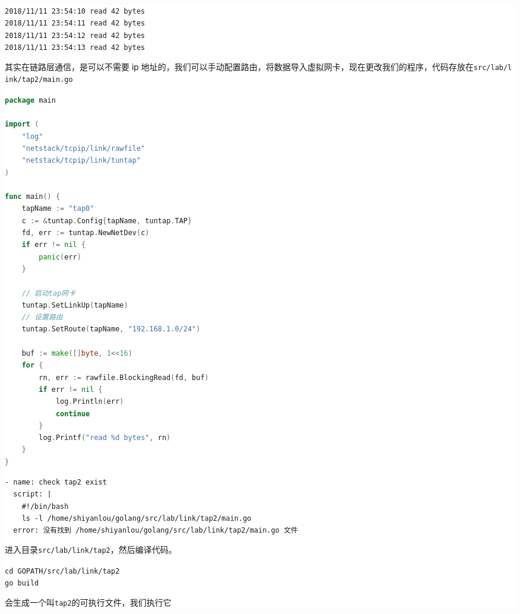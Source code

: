 ```bash
2018/11/11 23:54:10 read 42 bytes
2018/11/11 23:54:11 read 42 bytes
2018/11/11 23:54:12 read 42 bytes
2018/11/11 23:54:13 read 42 bytes
```
其实在链路层通信，是可以不需要 ip 地址的，我们可以手动配置路由，将数据导入虚拟网卡，现在更改我们的程序，代码存放在`src/lab/link/tap2/main.go`

```go
package main

import (
	"log"
	"netstack/tcpip/link/rawfile"
	"netstack/tcpip/link/tuntap"
)

func main() {
	tapName := "tap0"
	c := &tuntap.Config{tapName, tuntap.TAP}
	fd, err := tuntap.NewNetDev(c)
	if err != nil {
		panic(err)
	}

	// 启动tap网卡
	tuntap.SetLinkUp(tapName)
	// 设置路由
	tuntap.SetRoute(tapName, "192.168.1.0/24")

	buf := make([]byte, 1<<16)
	for {
		rn, err := rawfile.BlockingRead(fd, buf)
		if err != nil {
			log.Println(err)
			continue
		}
		log.Printf("read %d bytes", rn)
	}
}
```

```checker
- name: check tap2 exist
  script: |
    #!/bin/bash
    ls -l /home/shiyanlou/golang/src/lab/link/tap2/main.go
  error: 没有找到 /home/shiyanlou/golang/src/lab/link/tap2/main.go 文件
```

进入目录`src/lab/link/tap2`，然后编译代码。

```shel
cd GOPATH/src/lab/link/tap2
go build
```
会生成一个叫`tap2`的可执行文件，我们执行它
